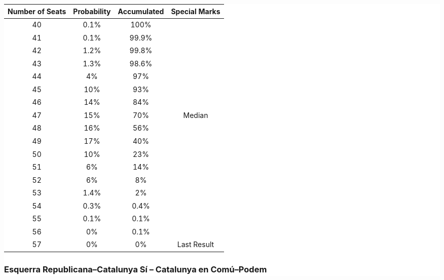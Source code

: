 | Number of Seats | Probability | Accumulated | Special Marks |
|:---------------:|:-----------:|:-----------:|:-------------:|
| 40 | 0.1% | 100% |  |
| 41 | 0.1% | 99.9% |  |
| 42 | 1.2% | 99.8% |  |
| 43 | 1.3% | 98.6% |  |
| 44 | 4% | 97% |  |
| 45 | 10% | 93% |  |
| 46 | 14% | 84% |  |
| 47 | 15% | 70% | Median |
| 48 | 16% | 56% |  |
| 49 | 17% | 40% |  |
| 50 | 10% | 23% |  |
| 51 | 6% | 14% |  |
| 52 | 6% | 8% |  |
| 53 | 1.4% | 2% |  |
| 54 | 0.3% | 0.4% |  |
| 55 | 0.1% | 0.1% |  |
| 56 | 0% | 0.1% |  |
| 57 | 0% | 0% | Last Result |

### Esquerra Republicana–Catalunya Sí – Catalunya en Comú–Podem
